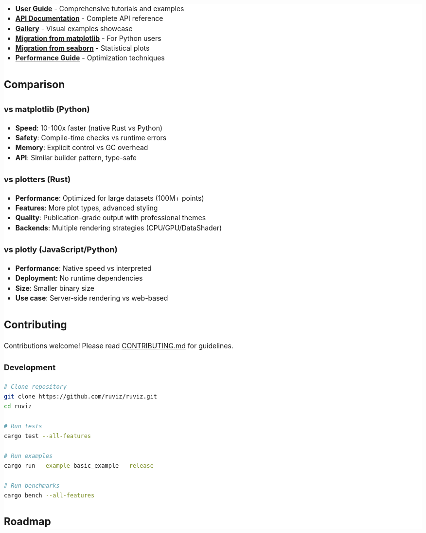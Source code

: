 - **[User Guide](docs/guide/README.md)** - Comprehensive tutorials and examples
- **[API Documentation](https://docs.rs/ruviz)** - Complete API reference
- **[Gallery](docs/gallery/README.md)** - Visual examples showcase
- **[Migration from matplotlib](docs/migration/matplotlib.md)** - For Python users
- **[Migration from seaborn](docs/migration/seaborn.md)** - Statistical plots
- **[Performance Guide](docs/performance/PERFORMANCE.md)** - Optimization techniques

## Comparison

### vs matplotlib (Python)
- **Speed**: 10-100x faster (native Rust vs Python)
- **Safety**: Compile-time checks vs runtime errors
- **Memory**: Explicit control vs GC overhead
- **API**: Similar builder pattern, type-safe

### vs plotters (Rust)
- **Performance**: Optimized for large datasets (100M+ points)
- **Features**: More plot types, advanced styling
- **Quality**: Publication-grade output with professional themes
- **Backends**: Multiple rendering strategies (CPU/GPU/DataShader)

### vs plotly (JavaScript/Python)
- **Performance**: Native speed vs interpreted
- **Deployment**: No runtime dependencies
- **Size**: Smaller binary size
- **Use case**: Server-side rendering vs web-based

## Contributing

Contributions welcome! Please read [CONTRIBUTING.md](CONTRIBUTING.md) for guidelines.

### Development

```bash
# Clone repository
git clone https://github.com/ruviz/ruviz.git
cd ruviz

# Run tests
cargo test --all-features

# Run examples
cargo run --example basic_example --release

# Run benchmarks
cargo bench --all-features
```

## Roadmap
